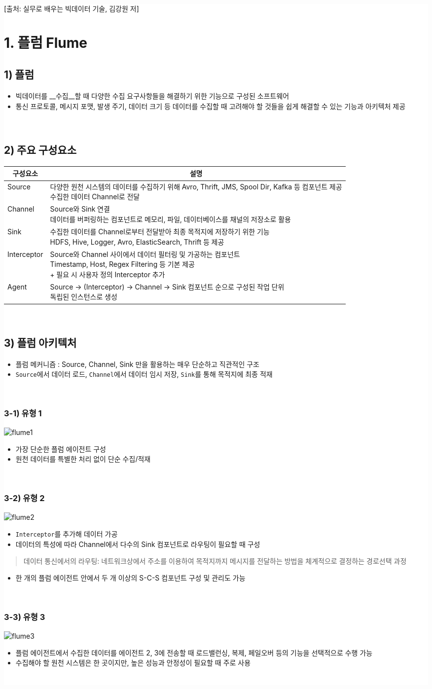 [출처: 실무로 배우는 빅데이터 기술, 김강원 저]

# 1. 플럼 Flume

## 1) 플럼
- 빅데이터를 __수집__할 때 다양한 수집 요구사항들을 해결하기 위한 기능으로 구성된 소프트웨어
- 통신 프로토콜, 메시지 포맷, 발생 주기, 데이터 크기 등 데이터를 수집할 때 고려해야 할 것들을 쉽게 해결할 수 있는 기능과 아키텍처 제공

<br>

## 2) 주요 구성요소
|구성요소|설명|
|---|---|
|Source| 다양한 원천 시스템의 데이터를 수집하기 위해 Avro, Thrift, JMS, Spool Dir, Kafka 등 컴포넌트 제공 <br> 수집한 데이터 Channel로 전달|
| Channel | Source와 Sink 연결 <br> 데이터를 버퍼링하는 컴포넌트로 메모리, 파일, 데이터베이스를 채널의 저장소로 활용|
|Sink|수집한 데이터를 Channel로부터 전달받아 최종 목적지에 저장하기 위한 기능 <br> HDFS, Hive, Logger, Avro, ElasticSearch, Thrift 등 제공|
|Interceptor |Source와 Channel 사이에서 데이터 필터링 및 가공하는 컴포넌트 <br> Timestamp, Host, Regex Filtering 등 기본 제공 <br> + 필요 시 사용자 정의 Interceptor 추가|
|Agent|Source → (Interceptor) → Channel → Sink 컴포넌트 순으로 구성된 작업 단위 <br> 독립된 인스턴스로 생성|

</br>

## 3) 플럼 아키텍처
- 플럼 메커니즘 : Source, Channel, Sink 만을 활용하는 매우 단순하고 직관적인 구조
- `Source`에서 데이터 로드, `Channel`에서 데이터 임시 저장, `Sink`를 통해 목적지에 최종 적재

</br>

### 3-1) 유형 1    
![flume1](https://img1.daumcdn.net/thumb/R1280x0/?scode=mtistory2&fname=https%3A%2F%2Fblog.kakaocdn.net%2Fdn%2FcFIlJB%2FbtrWPK83bP5%2FhRnLmBlAMQNtXg9zQyb6Pk%2Fimg.png)

- 가장 단순한 플럼 에이전트 구성
- 원천 데이터를 특별한 처리 없이 단순 수집/적재   
<br>

### 3-2) 유형 2
![flume2](https://img1.daumcdn.net/thumb/R1280x0/?scode=mtistory2&fname=https%3A%2F%2Fblog.kakaocdn.net%2Fdn%2F4z94Z%2FbtrWQtS8Zed%2FT0fVeS4HqQiSjfCbMoOqSk%2Fimg.png)

- `Interceptor`를 추가해 데이터 가공
- 데이터의 특성에 따라 Channel에서 다수의 Sink 컴포넌트로 라우팅이 필요할 때 구성   
> 데이터 통신에서의 라우팅: 네트워크상에서 주소를 이용하여 목적지까지 메시지를 전달하는 방법을 체계적으로 결정하는 경로선택 과정
- 한 개의 플럼 에이전트 안에서 두 개 이상의 S-C-S 컴포넌트 구성 및 관리도 가능

<br>

### 3-3) 유형 3
![flume3](https://img1.daumcdn.net/thumb/R1280x0/?scode=mtistory2&fname=https%3A%2F%2Fblog.kakaocdn.net%2Fdn%2FbO9D2Z%2FbtrWQLstjKN%2FcuVXRU2bSWA7hpvReeoUmK%2Fimg.png)
- 플럼 에이전트에서 수집한 데이터를 에이전트 2, 3에 전송할 때 로드밸런싱, 복제, 페일오버 등의 기능을 선택적으로 수행 가능   
- 수집해야 할 원천 시스템은 한 곳이지만, 높은 성능과 안정성이 필요할 때 주로 사용   
<br>
